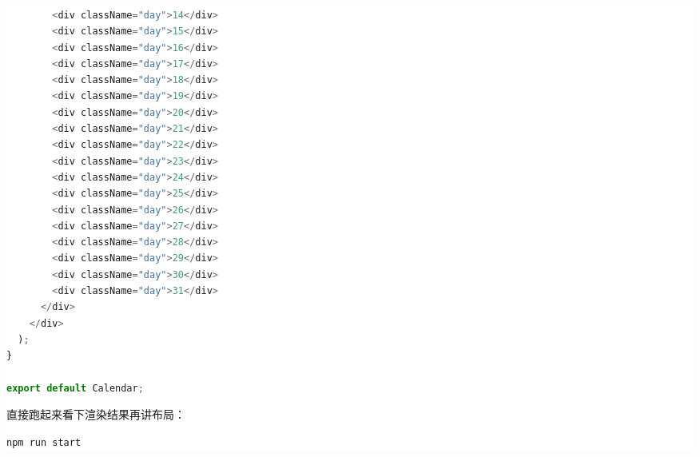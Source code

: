 ```javascript
        <div className="day">14</div>
        <div className="day">15</div>
        <div className="day">16</div>
        <div className="day">17</div>
        <div className="day">18</div>
        <div className="day">19</div>
        <div className="day">20</div>
        <div className="day">21</div>
        <div className="day">22</div>
        <div className="day">23</div>
        <div className="day">24</div>
        <div className="day">25</div>
        <div className="day">26</div>
        <div className="day">27</div>
        <div className="day">28</div>
        <div className="day">29</div>
        <div className="day">30</div>
        <div className="day">31</div>
      </div>
    </div>
  );
}

export default Calendar;
```

直接跑起来看下渲染结果再讲布局：

```
npm run start
```
